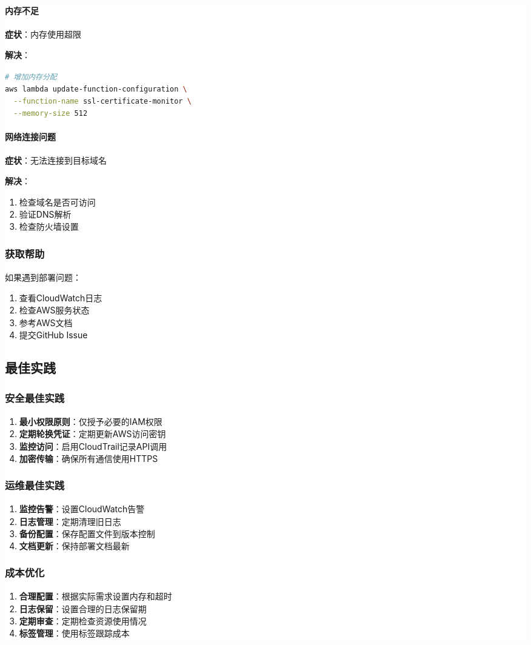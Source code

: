 #### 内存不足

**症状**：内存使用超限

**解决**：
```bash
# 增加内存分配
aws lambda update-function-configuration \
  --function-name ssl-certificate-monitor \
  --memory-size 512
```

#### 网络连接问题

**症状**：无法连接到目标域名

**解决**：
1. 检查域名是否可访问
2. 验证DNS解析
3. 检查防火墙设置

### 获取帮助

如果遇到部署问题：

1. 查看CloudWatch日志
2. 检查AWS服务状态
3. 参考AWS文档
4. 提交GitHub Issue

## 最佳实践

### 安全最佳实践

1. **最小权限原则**：仅授予必要的IAM权限
2. **定期轮换凭证**：定期更新AWS访问密钥
3. **监控访问**：启用CloudTrail记录API调用
4. **加密传输**：确保所有通信使用HTTPS

### 运维最佳实践

1. **监控告警**：设置CloudWatch告警
2. **日志管理**：定期清理旧日志
3. **备份配置**：保存配置文件到版本控制
4. **文档更新**：保持部署文档最新

### 成本优化

1. **合理配置**：根据实际需求设置内存和超时
2. **日志保留**：设置合理的日志保留期
3. **定期审查**：定期检查资源使用情况
4. **标签管理**：使用标签跟踪成本